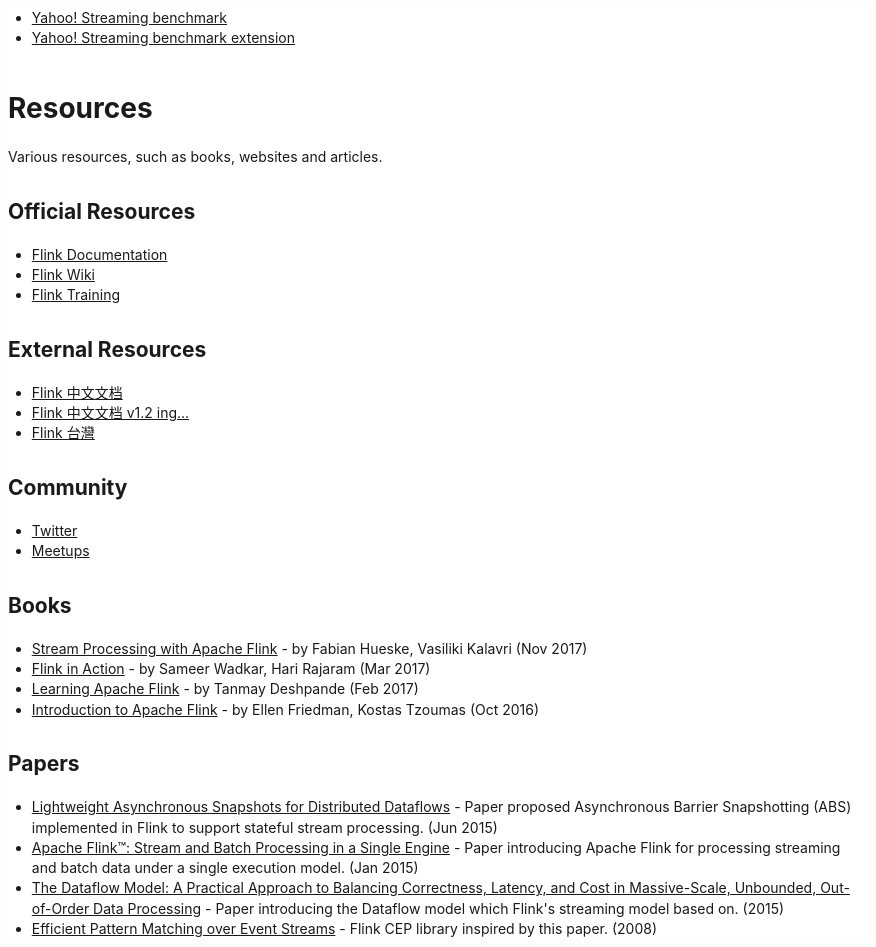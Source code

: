 - [Yahoo! Streaming benchmark](https://github.com/yahoo/streaming-benchmarks)
- [Yahoo! Streaming benchmark extension](https://github.com/dataArtisans/yahoo-streaming-benchmark)

# Resources
Various resources, such as books, websites and articles.

## Official Resources

- [Flink Documentation](https://ci.apache.org/projects/flink/flink-docs-master/)
- [Flink Wiki](https://cwiki.apache.org/confluence/display/FLINK/Apache+Flink+Home)
- [Flink Training](http://dataartisans.github.io/flink-training/index.html)

## External Resources

- [Flink 中文文档](http://doc.flink-china.org/)
- [Flink 中文文档 v1.2 ing...](https://github.com/Apache-Flink-Docs-ZH/Apache-Flink-Docs-ZH-translation)
- [Flink 台灣](https://blog.flink.tw/)

## Community

- [Twitter](https://twitter.com/ApacheFlink)
- [Meetups](https://www.meetup.com/topics/apache-flink/)

## Books

- [Stream Processing with Apache Flink](http://shop.oreilly.com/product/0636920057321.do) - by Fabian Hueske, Vasiliki Kalavri (Nov 2017)
- [Flink in Action](https://books.google.com/books/about/Flink_in_Action.html?id=QHEzvgAACAAJ) - by Sameer Wadkar, Hari Rajaram (Mar 2017)
- [Learning Apache Flink](https://www.amazon.com/Learning-Apache-Flink-Tanmay-Deshpande/dp/1786466228/ref=pd_lpo_sbs_14_t_0?_encoding=UTF8&psc=1&refRID=N7HD72FCMPB4NHCMZT9R) - by Tanmay Deshpande (Feb 2017)
- [Introduction to Apache Flink](http://shop.oreilly.com/product/0636920061724.do) - by  Ellen Friedman, Kostas Tzoumas (Oct 2016)

## Papers

- [Lightweight Asynchronous Snapshots for Distributed Dataflows](https://arxiv.org/pdf/1506.08603.pdf) - Paper proposed Asynchronous Barrier Snapshotting (ABS) implemented in Flink to support stateful stream processing. (Jun 2015)
- [Apache Flink™: Stream and Batch Processing in a Single Engine](https://kth.diva-portal.org/smash/get/diva2:1059537/FULLTEXT01.pdf) - Paper introducing Apache Flink  for processing streaming and batch data under a single execution model. (Jan 2015)
- [The Dataflow Model: A Practical Approach to Balancing Correctness, Latency, and Cost in Massive-Scale, Unbounded, Out-of-Order Data Processing](http://people.csail.mit.edu/matei/courses/2015/6.S897/readings/google-dataflow.pdf) - Paper introducing the Dataflow model which Flink's streaming model based on. (2015)
- [Efficient Pattern Matching over Event Streams](https://people.cs.umass.edu/~yanlei/publications/sase-sigmod08.pdf) - Flink CEP library inspired by this paper. (2008)

